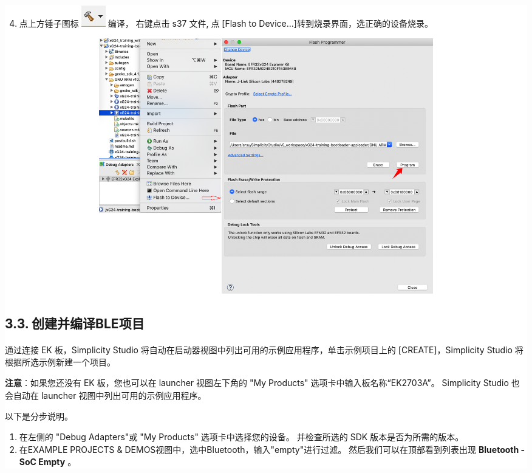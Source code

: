4.	点上方锤子图标 ![](files/BL-BLE-Preparatory-Course/build_project.png) 编译， 右键点击 s37 文件, 点 [Flash to Device...]转到烧录界面，选正确的设备烧录。

<div align="center">
  <img src="files/BL-BLE-Preparatory-Course/flashbootloader.png" height="420">  
</div>

## 3.3. 创建并编译BLE项目
通过连接 EK 板，Simplicity Studio 将自动在启动器视图中列出可用的示例应用程序，单击示例项目上的 [CREATE]，Simplicity Studio 将根据所选示例新建一个项目。

**注意**：如果您还没有 EK 板，您也可以在 launcher 视图左下角的 "My Products" 选项卡中输入板名称“EK2703A”。 Simplicity Studio 也会自动在 launcher 视图中列出可用的示例应用程序。

以下是分步说明。
1. 在左侧的 "Debug Adapters"或 "My Products" 选项卡中选择您的设备。 并检查所选的 SDK 版本是否为所需的版本。
2. 在EXAMPLE PROJECTS & DEMOS视图中，选中Bluetooth，输入"empty"进行过滤。 然后我们可以在顶部看到列表出现 **Bluetooth - SoC Empty** 。
